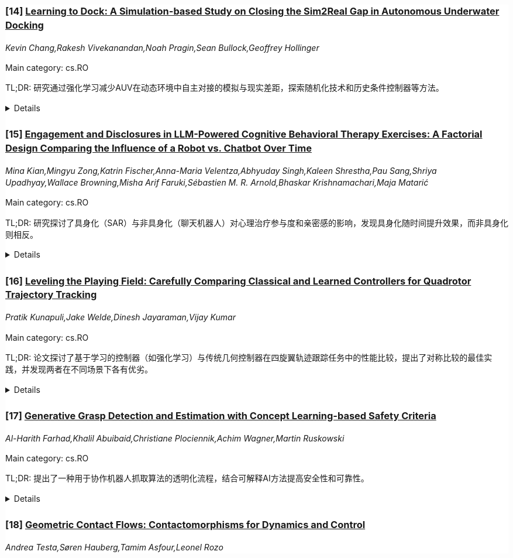 ### [14] [Learning to Dock: A Simulation-based Study on Closing the Sim2Real Gap in Autonomous Underwater Docking](https://arxiv.org/abs/2506.17823)
*Kevin Chang,Rakesh Vivekanandan,Noah Pragin,Sean Bullock,Geoffrey Hollinger*

Main category: cs.RO

TL;DR: 研究通过强化学习减少AUV在动态环境中自主对接的模拟与现实差距，探索随机化技术和历史条件控制器等方法。


<details><summary>Details</summary></details>


### [15] [Engagement and Disclosures in LLM-Powered Cognitive Behavioral Therapy Exercises: A Factorial Design Comparing the Influence of a Robot vs. Chatbot Over Time](https://arxiv.org/abs/2506.17831)
*Mina Kian,Mingyu Zong,Katrin Fischer,Anna-Maria Velentza,Abhyuday Singh,Kaleen Shrestha,Pau Sang,Shriya Upadhyay,Wallace Browning,Misha Arif Faruki,Sébastien M. R. Arnold,Bhaskar Krishnamachari,Maja Matarić*

Main category: cs.RO

TL;DR: 研究探讨了具身化（SAR）与非具身化（聊天机器人）对心理治疗参与度和亲密感的影响，发现具身化随时间提升效果，而非具身化则相反。


<details><summary>Details</summary></details>


### [16] [Leveling the Playing Field: Carefully Comparing Classical and Learned Controllers for Quadrotor Trajectory Tracking](https://arxiv.org/abs/2506.17832)
*Pratik Kunapuli,Jake Welde,Dinesh Jayaraman,Vijay Kumar*

Main category: cs.RO

TL;DR: 论文探讨了基于学习的控制器（如强化学习）与传统几何控制器在四旋翼轨迹跟踪任务中的性能比较，提出了对称比较的最佳实践，并发现两者在不同场景下各有优劣。


<details><summary>Details</summary></details>


### [17] [Generative Grasp Detection and Estimation with Concept Learning-based Safety Criteria](https://arxiv.org/abs/2506.17842)
*Al-Harith Farhad,Khalil Abuibaid,Christiane Plociennik,Achim Wagner,Martin Ruskowski*

Main category: cs.RO

TL;DR: 提出了一种用于协作机器人抓取算法的透明化流程，结合可解释AI方法提高安全性和可靠性。


<details><summary>Details</summary></details>


### [18] [Geometric Contact Flows: Contactomorphisms for Dynamics and Control](https://arxiv.org/abs/2506.17868)
*Andrea Testa,Søren Hauberg,Tamim Asfour,Leonel Rozo*

